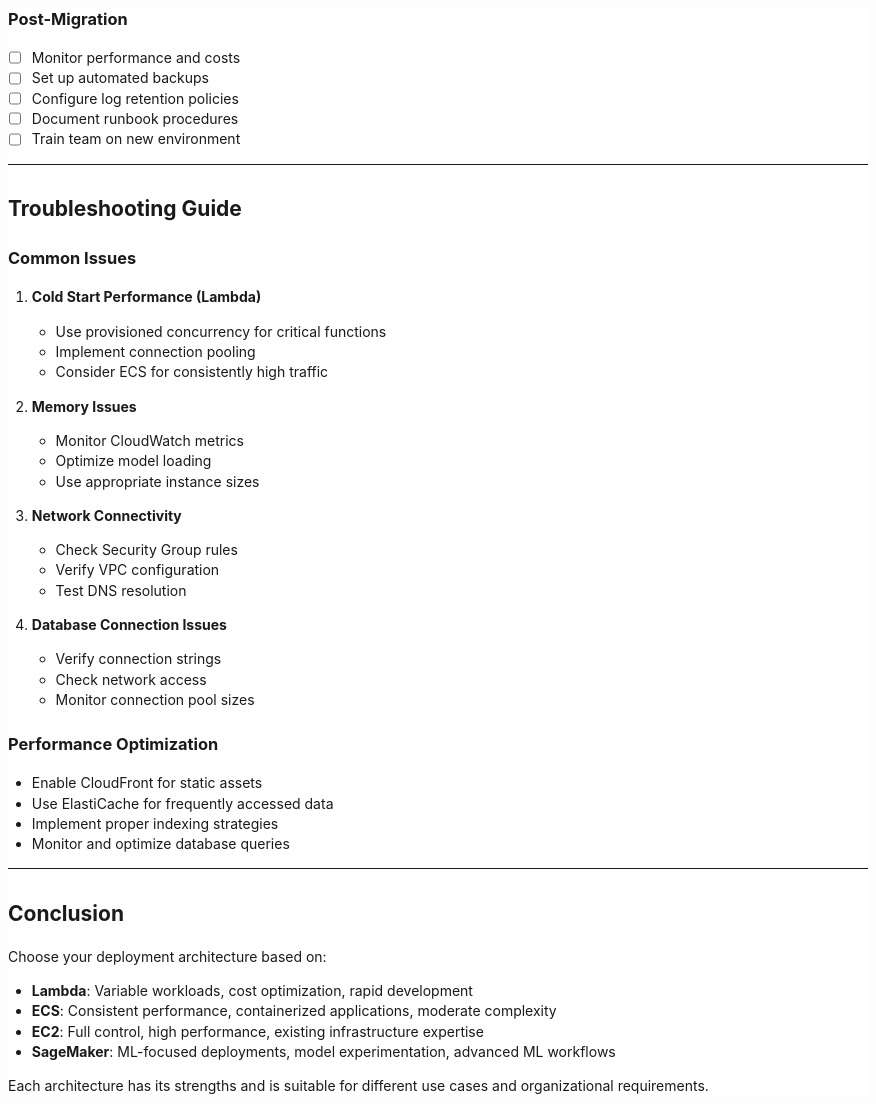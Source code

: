 ### Post-Migration
- [ ] Monitor performance and costs
- [ ] Set up automated backups
- [ ] Configure log retention policies
- [ ] Document runbook procedures
- [ ] Train team on new environment

---

## Troubleshooting Guide

### Common Issues

1. **Cold Start Performance (Lambda)**
   - Use provisioned concurrency for critical functions
   - Implement connection pooling
   - Consider ECS for consistently high traffic

2. **Memory Issues**
   - Monitor CloudWatch metrics
   - Optimize model loading
   - Use appropriate instance sizes

3. **Network Connectivity**
   - Check Security Group rules
   - Verify VPC configuration
   - Test DNS resolution

4. **Database Connection Issues**
   - Verify connection strings
   - Check network access
   - Monitor connection pool sizes

### Performance Optimization
- Enable CloudFront for static assets
- Use ElastiCache for frequently accessed data
- Implement proper indexing strategies
- Monitor and optimize database queries

---

## Conclusion

Choose your deployment architecture based on:

- **Lambda**: Variable workloads, cost optimization, rapid development
- **ECS**: Consistent performance, containerized applications, moderate complexity
- **EC2**: Full control, high performance, existing infrastructure expertise
- **SageMaker**: ML-focused deployments, model experimentation, advanced ML workflows

Each architecture has its strengths and is suitable for different use cases and organizational requirements.
